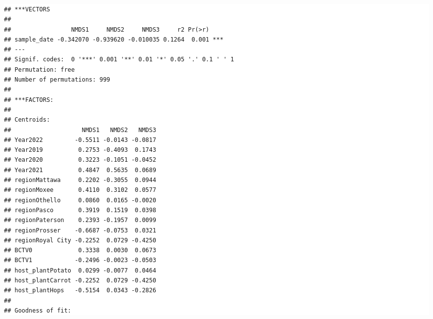     ## ***VECTORS
    ## 
    ##                 NMDS1     NMDS2     NMDS3     r2 Pr(>r)    
    ## sample_date -0.342070 -0.939620 -0.010035 0.1264  0.001 ***
    ## ---
    ## Signif. codes:  0 '***' 0.001 '**' 0.01 '*' 0.05 '.' 0.1 ' ' 1
    ## Permutation: free
    ## Number of permutations: 999
    ## 
    ## ***FACTORS:
    ## 
    ## Centroids:
    ##                    NMDS1   NMDS2   NMDS3
    ## Year2022         -0.5511 -0.0143 -0.0817
    ## Year2019          0.2753 -0.4093  0.1743
    ## Year2020          0.3223 -0.1051 -0.0452
    ## Year2021          0.4847  0.5635  0.0689
    ## regionMattawa     0.2202 -0.3055  0.0944
    ## regionMoxee       0.4110  0.3102  0.0577
    ## regionOthello     0.0860  0.0165 -0.0020
    ## regionPasco       0.3919  0.1519  0.0398
    ## regionPaterson    0.2393 -0.1957  0.0099
    ## regionProsser    -0.6687 -0.0753  0.0321
    ## regionRoyal City -0.2252  0.0729 -0.4250
    ## BCTV0             0.3338  0.0030  0.0673
    ## BCTV1            -0.2496 -0.0023 -0.0503
    ## host_plantPotato  0.0299 -0.0077  0.0464
    ## host_plantCarrot -0.2252  0.0729 -0.4250
    ## host_plantHops   -0.5154  0.0343 -0.2826
    ## 
    ## Goodness of fit: